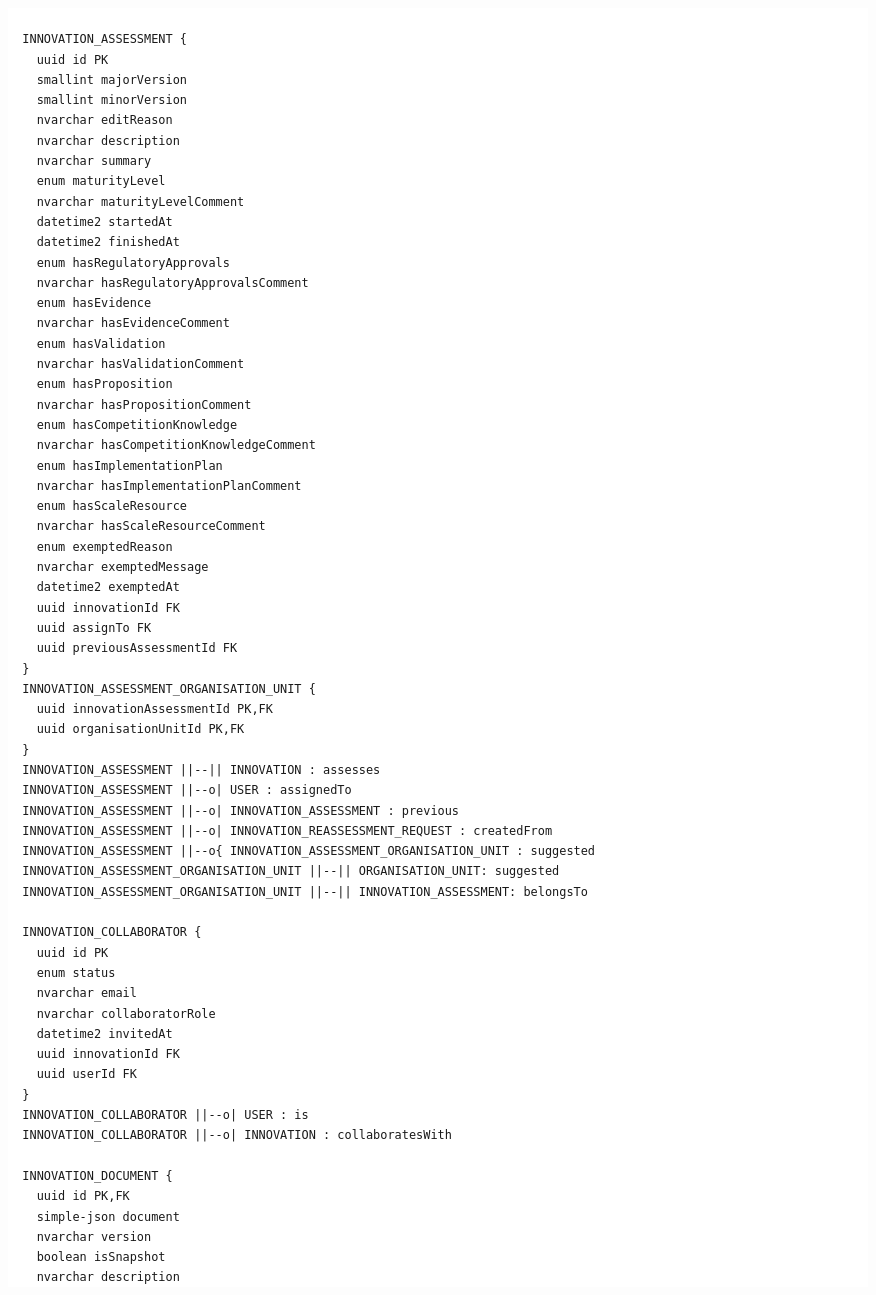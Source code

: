 ```mermaid
    
  INNOVATION_ASSESSMENT {
    uuid id PK
    smallint majorVersion
    smallint minorVersion
    nvarchar editReason
    nvarchar description
    nvarchar summary
    enum maturityLevel
    nvarchar maturityLevelComment
    datetime2 startedAt
    datetime2 finishedAt
    enum hasRegulatoryApprovals
    nvarchar hasRegulatoryApprovalsComment
    enum hasEvidence
    nvarchar hasEvidenceComment
    enum hasValidation
    nvarchar hasValidationComment
    enum hasProposition
    nvarchar hasPropositionComment
    enum hasCompetitionKnowledge
    nvarchar hasCompetitionKnowledgeComment
    enum hasImplementationPlan
    nvarchar hasImplementationPlanComment
    enum hasScaleResource
    nvarchar hasScaleResourceComment
    enum exemptedReason
    nvarchar exemptedMessage
    datetime2 exemptedAt
    uuid innovationId FK
    uuid assignTo FK
    uuid previousAssessmentId FK
  }
  INNOVATION_ASSESSMENT_ORGANISATION_UNIT {
    uuid innovationAssessmentId PK,FK
    uuid organisationUnitId PK,FK
  }
  INNOVATION_ASSESSMENT ||--|| INNOVATION : assesses
  INNOVATION_ASSESSMENT ||--o| USER : assignedTo
  INNOVATION_ASSESSMENT ||--o| INNOVATION_ASSESSMENT : previous
  INNOVATION_ASSESSMENT ||--o| INNOVATION_REASSESSMENT_REQUEST : createdFrom
  INNOVATION_ASSESSMENT ||--o{ INNOVATION_ASSESSMENT_ORGANISATION_UNIT : suggested
  INNOVATION_ASSESSMENT_ORGANISATION_UNIT ||--|| ORGANISATION_UNIT: suggested
  INNOVATION_ASSESSMENT_ORGANISATION_UNIT ||--|| INNOVATION_ASSESSMENT: belongsTo

  INNOVATION_COLLABORATOR {
    uuid id PK
    enum status
    nvarchar email
    nvarchar collaboratorRole
    datetime2 invitedAt
    uuid innovationId FK
    uuid userId FK
  }
  INNOVATION_COLLABORATOR ||--o| USER : is
  INNOVATION_COLLABORATOR ||--o| INNOVATION : collaboratesWith
  
  INNOVATION_DOCUMENT {
    uuid id PK,FK
    simple-json document
    nvarchar version
    boolean isSnapshot
    nvarchar description
```